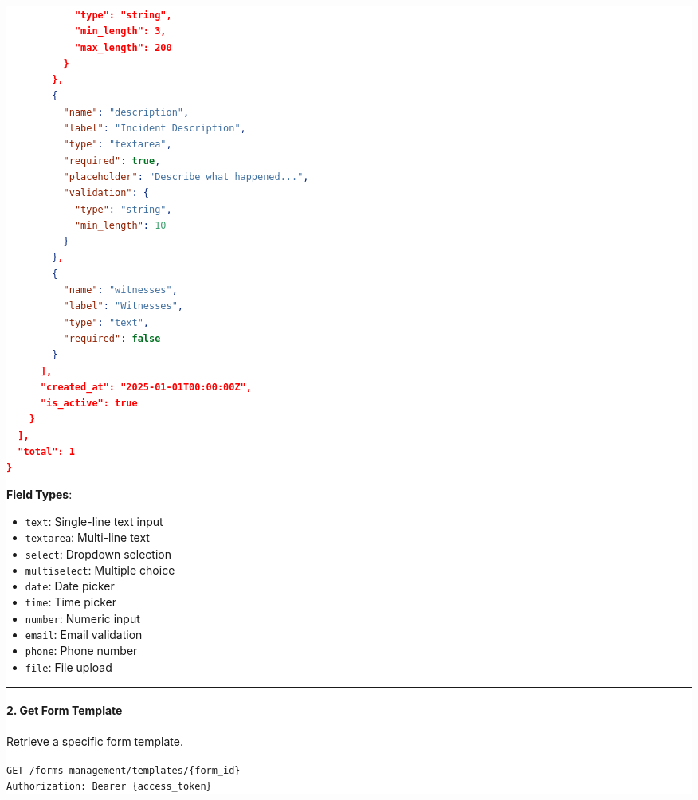 ```json
            "type": "string",
            "min_length": 3,
            "max_length": 200
          }
        },
        {
          "name": "description",
          "label": "Incident Description",
          "type": "textarea",
          "required": true,
          "placeholder": "Describe what happened...",
          "validation": {
            "type": "string",
            "min_length": 10
          }
        },
        {
          "name": "witnesses",
          "label": "Witnesses",
          "type": "text",
          "required": false
        }
      ],
      "created_at": "2025-01-01T00:00:00Z",
      "is_active": true
    }
  ],
  "total": 1
}
```

**Field Types**:
- `text`: Single-line text input
- `textarea`: Multi-line text
- `select`: Dropdown selection
- `multiselect`: Multiple choice
- `date`: Date picker
- `time`: Time picker
- `number`: Numeric input
- `email`: Email validation
- `phone`: Phone number
- `file`: File upload

---

#### 2. Get Form Template

Retrieve a specific form template.

```http
GET /forms-management/templates/{form_id}
Authorization: Bearer {access_token}
```
